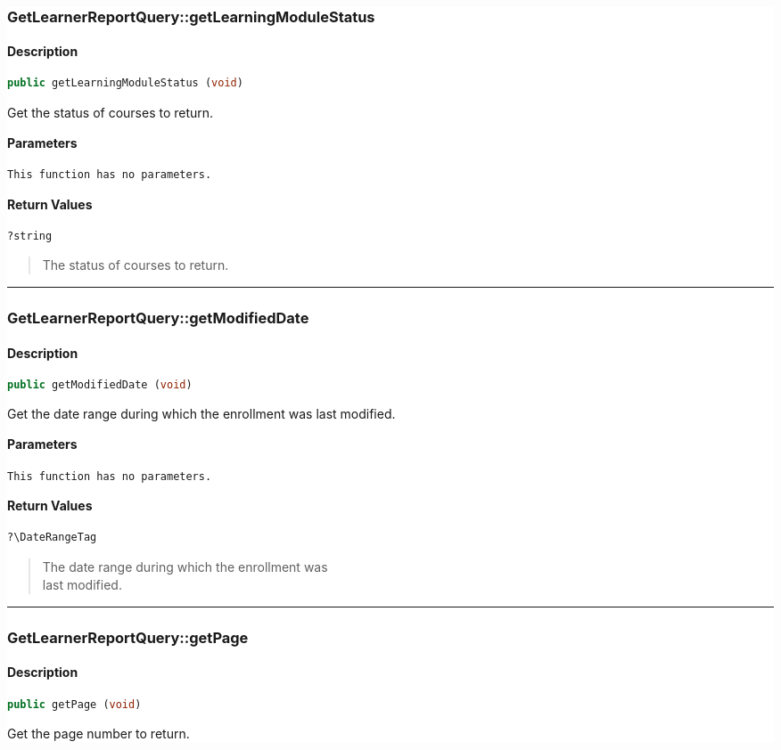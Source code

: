 
### GetLearnerReportQuery::getLearningModuleStatus  

**Description**

```php
public getLearningModuleStatus (void)
```

Get the status of courses to return. 

 

**Parameters**

`This function has no parameters.`

**Return Values**

`?string`

> The status of courses to return.


<hr />


### GetLearnerReportQuery::getModifiedDate  

**Description**

```php
public getModifiedDate (void)
```

Get the date range during which the enrollment was last modified. 

 

**Parameters**

`This function has no parameters.`

**Return Values**

`?\DateRangeTag`

> The date range during which the enrollment was  
last modified.


<hr />


### GetLearnerReportQuery::getPage  

**Description**

```php
public getPage (void)
```

Get the page number to return. 

 